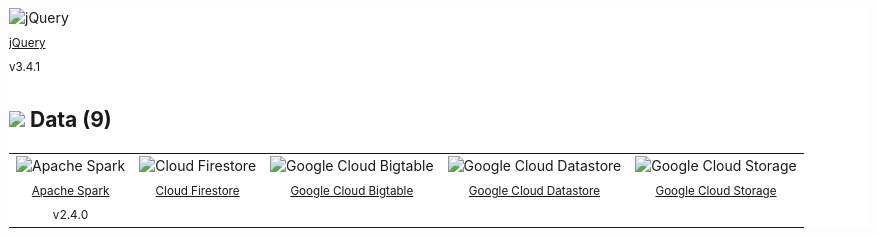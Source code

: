 <td align='center'>
  <img width='36' height='36' src='https://img.stackshare.io/service/1021/lxEKmMnB_400x400.jpg' alt='jQuery'>
  <br>
  <sub><a href="http://jquery.com/">jQuery</a></sub>
  <br>
  <sub>v3.4.1</sub>
</td>

</tr>
</table>

## <img src='https://img.stackshare.io/databases.svg'/> Data (9)
<table><tr>
  <td align='center'>
  <img width='36' height='36' src='https://img.stackshare.io/service/2220/ca72c4715da998b0bf5d1c857958bed3.png' alt='Apache Spark'>
  <br>
  <sub><a href="https://spark.apache.org/">Apache Spark</a></sub>
  <br>
  <sub>v2.4.0</sub>
</td>

<td align='center'>
  <img width='36' height='36' src='https://img.stackshare.io/service/7696/Untitled-5.png' alt='Cloud Firestore'>
  <br>
  <sub><a href="https://firebase.google.com/products/firestore/">Cloud Firestore</a></sub>
  <br>
  <sub></sub>
</td>

<td align='center'>
  <img width='36' height='36' src='https://img.stackshare.io/service/2977/Cloud-Bigtable.png' alt='Google Cloud Bigtable'>
  <br>
  <sub><a href="https://cloud.google.com/bigtable/">Google Cloud Bigtable</a></sub>
  <br>
  <sub></sub>
</td>

<td align='center'>
  <img width='36' height='36' src='https://img.stackshare.io/service/2754/google_cloud_datastore.png' alt='Google Cloud Datastore'>
  <br>
  <sub><a href="https://cloud.google.com/datastore/">Google Cloud Datastore</a></sub>
  <br>
  <sub></sub>
</td>

<td align='center'>
  <img width='36' height='36' src='https://img.stackshare.io/service/694/Cloud_Storage.png' alt='Google Cloud Storage'>
  <br>
  <sub><a href="https://cloud.google.com/products/cloud-storage/">Google Cloud Storage</a></sub>
  <br>
  <sub></sub>
</td>
